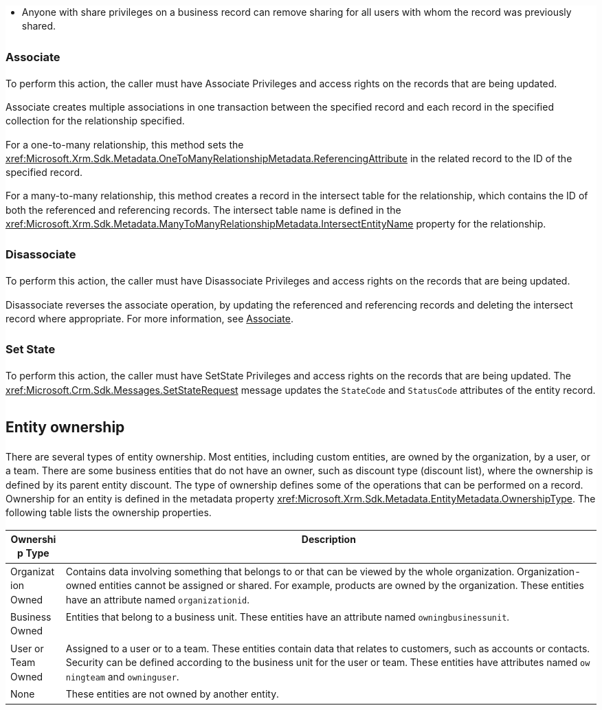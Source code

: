 -   Anyone with share privileges on a business record can remove sharing for all users with whom the record was previously shared.  


<a name="Associate"></a>   
### Associate  
 To perform this action, the caller must have Associate Privileges and access rights on the records that are being updated.  

 Associate creates multiple associations in one transaction between the specified record and each record in the specified collection for the relationship specified.  

 For a one-to-many relationship, this method sets the <xref:Microsoft.Xrm.Sdk.Metadata.OneToManyRelationshipMetadata.ReferencingAttribute> in the related record to the ID of the specified record.  

 For a many-to-many relationship, this method creates a record in the intersect table for the relationship, which contains the ID of both the referenced and referencing records. The intersect table name is defined in the <xref:Microsoft.Xrm.Sdk.Metadata.ManyToManyRelationshipMetadata.IntersectEntityName> property for the relationship.  

<a name="Disassociate"></a>   
### Disassociate  
 To perform this action, the caller must have Disassociate Privileges and access rights on the records that are being updated.  

 Disassociate reverses the associate operation, by updating the referenced and referencing records and deleting the intersect record where appropriate. For more information, see [Associate](introduction-entities.md#Associate).  

<a name="SetState"></a>   
### Set State  
 To perform this action, the caller must have SetState Privileges and access rights on the records that are being updated. The <xref:Microsoft.Crm.Sdk.Messages.SetStateRequest> message updates the `StateCode` and `StatusCode` attributes of the entity record.  

<a name="EntityOwnership"></a>   
## Entity ownership  
 There are several types of entity ownership. Most entities, including custom entities, are owned by the organization, by a user, or a team. There are some business entities that do not have an owner, such as discount type (discount list), where the ownership is defined by its parent entity discount. The type of ownership defines some of the operations that can be performed on a record. Ownership for an entity is defined in the metadata property <xref:Microsoft.Xrm.Sdk.Metadata.EntityMetadata.OwnershipType>. The following table lists the ownership properties.  

|Ownership Type|Description|  
|--------------------|-----------------|  
|Organization Owned|Contains data involving something that belongs to or that can be viewed by the whole organization. Organization-owned entities cannot be assigned or shared. For example, products are owned by the organization. These entities have an attribute named `organizationid`.|  
|Business Owned|Entities that belong to a business unit. These entities have an attribute named `owningbusinessunit`.|  
|User or Team Owned|Assigned to a user or to a team. These entities contain data that relates to customers, such as accounts or contacts. Security can be defined according to the business unit for the user or team. These entities have attributes named `owningteam` and `owninguser`.|  
|None|These entities are not owned by another entity.|  
